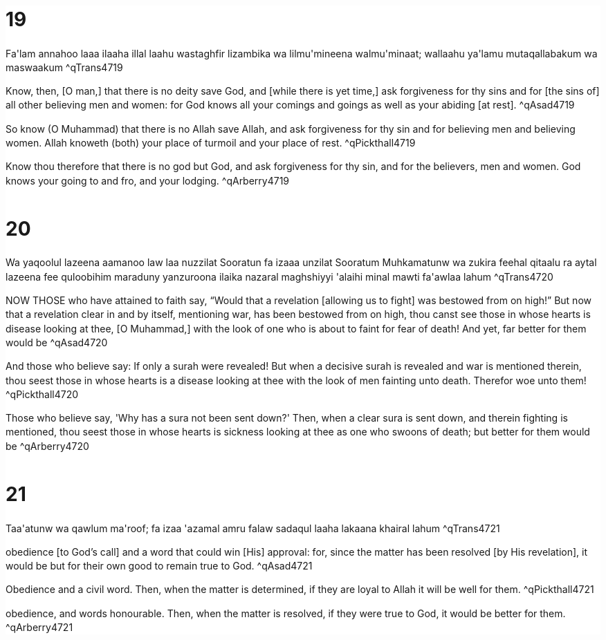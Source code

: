 # 19

Fa'lam annahoo laaa ilaaha illal laahu wastaghfir lizambika wa lilmu'mineena walmu'minaat; wallaahu ya'lamu mutaqallabakum wa maswaakum ^qTrans4719


Know, then, [O man,] that there is no deity save God, and [while there is yet time,] ask forgive­ness for thy sins and for [the sins of] all other believing men and women: for God knows all your comings and goings as well as your abiding [at rest]. ^qAsad4719


So know (O Muhammad) that there is no Allah save Allah, and ask forgiveness for thy sin and for believing men and believing women. Allah knoweth (both) your place of turmoil and your place of rest. ^qPickthall4719


Know thou therefore that there is no god but God, and ask forgiveness for thy sin, and for the believers, men and women. God knows your going to and fro, and your lodging. ^qArberry4719

# 20

Wa yaqoolul lazeena aamanoo law laa nuzzilat Sooratun fa izaaa unzilat Sooratum Muhkamatunw wa zukira feehal qitaalu ra aytal lazeena fee quloobihim maraduny yanzuroona ilaika nazaral maghshiyyi 'alaihi minal mawti fa'awlaa lahum ^qTrans4720


NOW THOSE who have attained to faith say, “Would that a revelation [allowing us to fight] was bestowed from on high!” But now that a revelation clear in and by itself, mentioning war, has been bestowed from on high, thou canst see those in whose hearts is disease look­ing at thee, [O Muhammad,] with the look of one who is about to faint for fear of death! And yet, far better for them would be ^qAsad4720


And those who believe say: If only a surah were revealed! But when a decisive surah is revealed and war is mentioned therein, thou seest those in whose hearts is a disease looking at thee with the look of men fainting unto death. Therefor woe unto them! ^qPickthall4720


Those who believe say, 'Why has a sura not been sent down?' Then, when a clear sura is sent down, and therein fighting is mentioned, thou seest those in whose hearts is sickness looking at thee as one who swoons of death; but better for them would be ^qArberry4720

# 21

Taa'atunw wa qawlum ma'roof; fa izaa 'azamal amru falaw sadaqul laaha lakaana khairal lahum ^qTrans4721


obedience [to God’s call] and a word that could win [His] approval: for, since the matter has been resolved [by His revelation], it would be but for their own good to remain true to God. ^qAsad4721


Obedience and a civil word. Then, when the matter is determined, if they are loyal to Allah it will be well for them. ^qPickthall4721


obedience, and words honourable. Then, when the matter is resolved, if they were true to God, it would be better for them. ^qArberry4721
